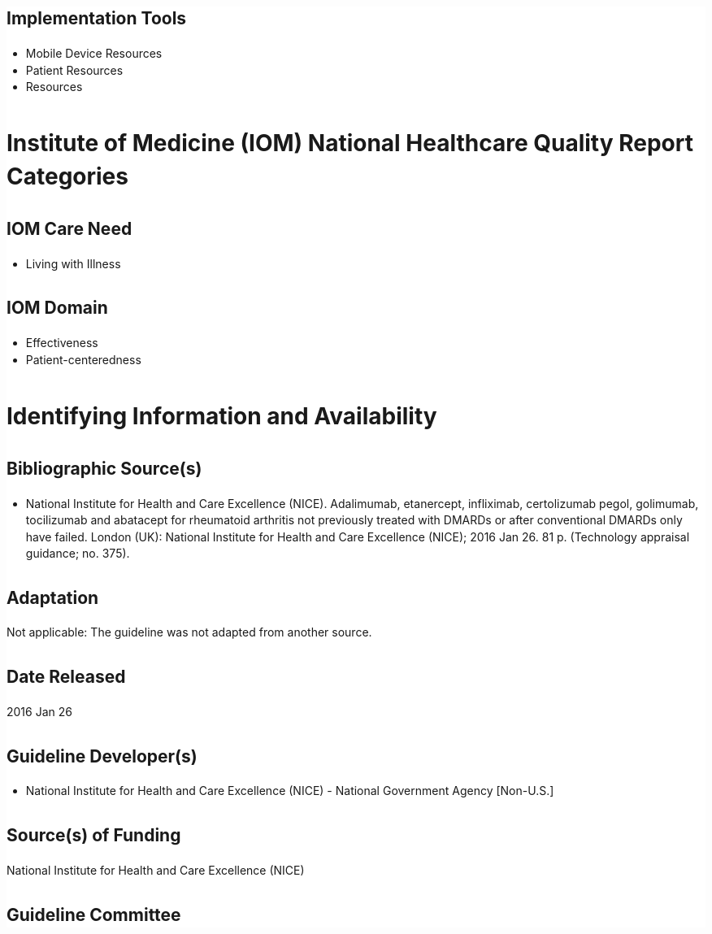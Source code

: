 

## Implementation Tools

- Mobile Device Resources
- Patient Resources
- Resources

# Institute of Medicine (IOM) National Healthcare Quality Report Categories

## IOM Care Need

- Living with Illness

## IOM Domain

- Effectiveness
- Patient-centeredness

# Identifying Information and Availability

## Bibliographic Source(s)

- National Institute for Health and Care Excellence (NICE). Adalimumab, etanercept, infliximab, certolizumab pegol, golimumab, tocilizumab and abatacept for rheumatoid arthritis not previously treated with DMARDs or after conventional DMARDs only have failed. London (UK): National Institute for Health and Care Excellence (NICE); 2016 Jan 26. 81 p. (Technology appraisal guidance; no. 375).

## Adaptation



Not applicable: The guideline was not adapted from another source.

## Date Released

2016 Jan 26

## Guideline Developer(s)

- National Institute for Health and Care Excellence (NICE) - National Government Agency [Non-U.S.]

## Source(s) of Funding



National Institute for Health and Care Excellence (NICE)

## Guideline Committee
